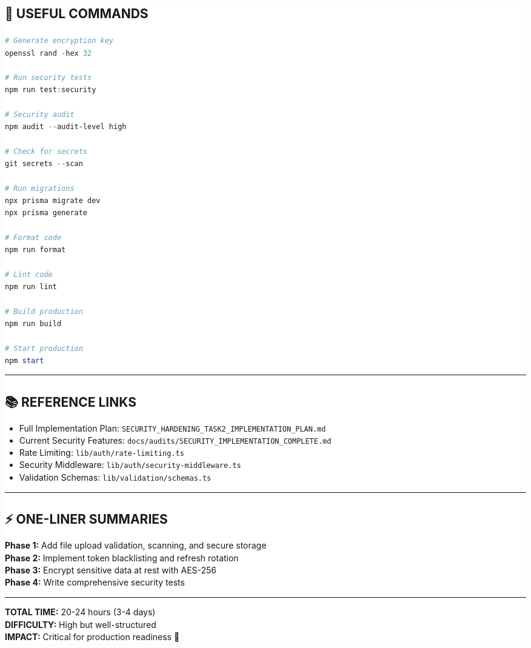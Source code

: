 
## 🔗 USEFUL COMMANDS

```powershell
# Generate encryption key
openssl rand -hex 32

# Run security tests
npm run test:security

# Security audit
npm audit --audit-level high

# Check for secrets
git secrets --scan

# Run migrations
npx prisma migrate dev
npx prisma generate

# Format code
npm run format

# Lint code
npm run lint

# Build production
npm run build

# Start production
npm start
```

---

## 📚 REFERENCE LINKS

- Full Implementation Plan: `SECURITY_HARDENING_TASK2_IMPLEMENTATION_PLAN.md`
- Current Security Features: `docs/audits/SECURITY_IMPLEMENTATION_COMPLETE.md`
- Rate Limiting: `lib/auth/rate-limiting.ts`
- Security Middleware: `lib/auth/security-middleware.ts`
- Validation Schemas: `lib/validation/schemas.ts`

---

## ⚡ ONE-LINER SUMMARIES

**Phase 1:** Add file upload validation, scanning, and secure storage  
**Phase 2:** Implement token blacklisting and refresh rotation  
**Phase 3:** Encrypt sensitive data at rest with AES-256  
**Phase 4:** Write comprehensive security tests

---

**TOTAL TIME:** 20-24 hours (3-4 days)  
**DIFFICULTY:** High but well-structured  
**IMPACT:** Critical for production readiness 🚀
